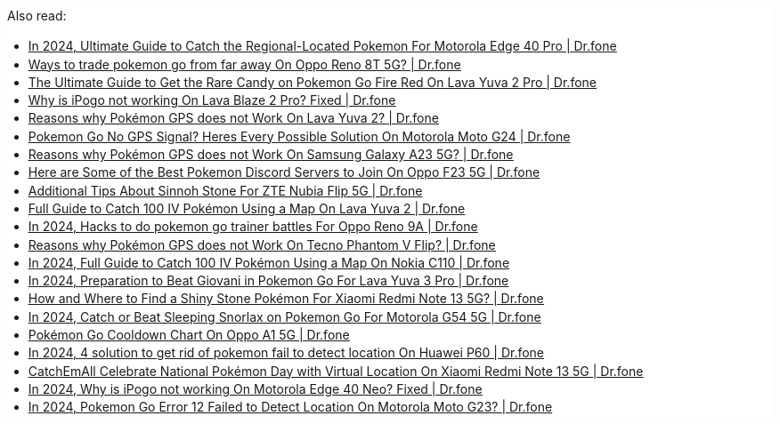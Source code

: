 <span class="atpl-alsoreadstyle">Also read:</span>
<div><ul>
<li><a href="https://android-pokemon-go.techidaily.com/in-2024-ultimate-guide-to-catch-the-regional-located-pokemon-for-motorola-edge-40-pro-drfone-by-drfone-virtual-android/"><u>In 2024, Ultimate Guide to Catch the Regional-Located Pokemon For Motorola Edge 40 Pro | Dr.fone</u></a></li>
<li><a href="https://android-pokemon-go.techidaily.com/ways-to-trade-pokemon-go-from-far-away-on-oppo-reno-8t-5g-drfone-by-drfone-virtual-android/"><u>Ways to trade pokemon go from far away On Oppo Reno 8T 5G? | Dr.fone</u></a></li>
<li><a href="https://android-pokemon-go.techidaily.com/the-ultimate-guide-to-get-the-rare-candy-on-pokemon-go-fire-red-on-lava-yuva-2-pro-drfone-by-drfone-virtual-android/"><u>The Ultimate Guide to Get the Rare Candy on Pokemon Go Fire Red On Lava Yuva 2 Pro | Dr.fone</u></a></li>
<li><a href="https://android-pokemon-go.techidaily.com/why-is-ipogo-not-working-on-lava-blaze-2-pro-fixed-drfone-by-drfone-virtual-android/"><u>Why is iPogo not working On Lava Blaze 2 Pro? Fixed | Dr.fone</u></a></li>
<li><a href="https://android-pokemon-go.techidaily.com/reasons-why-pokemon-gps-does-not-work-on-lava-yuva-2-drfone-by-drfone-virtual-android/"><u>Reasons why Pokémon GPS does not Work On Lava Yuva 2? | Dr.fone</u></a></li>
<li><a href="https://android-pokemon-go.techidaily.com/pokemon-go-no-gps-signal-heres-every-possible-solution-on-motorola-moto-g24-drfone-by-drfone-virtual-android/"><u>Pokemon Go No GPS Signal? Heres Every Possible Solution On Motorola Moto G24 | Dr.fone</u></a></li>
<li><a href="https://android-pokemon-go.techidaily.com/reasons-why-pokemon-gps-does-not-work-on-samsung-galaxy-a23-5g-drfone-by-drfone-virtual-android/"><u>Reasons why Pokémon GPS does not Work On Samsung Galaxy A23 5G? | Dr.fone</u></a></li>
<li><a href="https://android-pokemon-go.techidaily.com/here-are-some-of-the-best-pokemon-discord-servers-to-join-on-oppo-f23-5g-drfone-by-drfone-virtual-android/"><u>Here are Some of the Best Pokemon Discord Servers to Join On Oppo F23 5G | Dr.fone</u></a></li>
<li><a href="https://android-pokemon-go.techidaily.com/additional-tips-about-sinnoh-stone-for-zte-nubia-flip-5g-drfone-by-drfone-virtual-android/"><u>Additional Tips About Sinnoh Stone For ZTE Nubia Flip 5G | Dr.fone</u></a></li>
<li><a href="https://android-pokemon-go.techidaily.com/full-guide-to-catch-100-iv-pokemon-using-a-map-on-lava-yuva-2-drfone-by-drfone-virtual-android/"><u>Full Guide to Catch 100 IV Pokémon Using a Map On Lava Yuva 2 | Dr.fone</u></a></li>
<li><a href="https://android-pokemon-go.techidaily.com/in-2024-hacks-to-do-pokemon-go-trainer-battles-for-oppo-reno-9a-drfone-by-drfone-virtual-android/"><u>In 2024, Hacks to do pokemon go trainer battles For Oppo Reno 9A | Dr.fone</u></a></li>
<li><a href="https://android-pokemon-go.techidaily.com/reasons-why-pokemon-gps-does-not-work-on-tecno-phantom-v-flip-drfone-by-drfone-virtual-android/"><u>Reasons why Pokémon GPS does not Work On Tecno Phantom V Flip? | Dr.fone</u></a></li>
<li><a href="https://android-pokemon-go.techidaily.com/in-2024-full-guide-to-catch-100-iv-pokemon-using-a-map-on-nokia-c110-drfone-by-drfone-virtual-android/"><u>In 2024, Full Guide to Catch 100 IV Pokémon Using a Map On Nokia C110 | Dr.fone</u></a></li>
<li><a href="https://android-pokemon-go.techidaily.com/in-2024-preparation-to-beat-giovani-in-pokemon-go-for-lava-yuva-3-pro-drfone-by-drfone-virtual-android/"><u>In 2024, Preparation to Beat Giovani in Pokemon Go For Lava Yuva 3 Pro | Dr.fone</u></a></li>
<li><a href="https://android-pokemon-go.techidaily.com/how-and-where-to-find-a-shiny-stone-pokemon-for-xiaomi-redmi-note-13-5g-drfone-by-drfone-virtual-android/"><u>How and Where to Find a Shiny Stone Pokémon For Xiaomi Redmi Note 13 5G? | Dr.fone</u></a></li>
<li><a href="https://android-pokemon-go.techidaily.com/in-2024-catch-or-beat-sleeping-snorlax-on-pokemon-go-for-motorola-g54-5g-drfone-by-drfone-virtual-android/"><u>In 2024, Catch or Beat Sleeping Snorlax on Pokemon Go For Motorola G54 5G | Dr.fone</u></a></li>
<li><a href="https://android-pokemon-go.techidaily.com/pokemon-go-cooldown-chart-on-oppo-a1-5g-drfone-by-drfone-virtual-android/"><u>Pokémon Go Cooldown Chart On Oppo A1 5G | Dr.fone</u></a></li>
<li><a href="https://android-pokemon-go.techidaily.com/in-2024-4-solution-to-get-rid-of-pokemon-fail-to-detect-location-on-huawei-p60-drfone-by-drfone-virtual-android/"><u>In 2024, 4 solution to get rid of pokemon fail to detect location On Huawei P60 | Dr.fone</u></a></li>
<li><a href="https://android-pokemon-go.techidaily.com/catchemall-celebrate-national-pokemon-day-with-virtual-location-on-xiaomi-redmi-note-13-5g-drfone-by-drfone-virtual-android/"><u>CatchEmAll Celebrate National Pokémon Day with Virtual Location On Xiaomi Redmi Note 13 5G | Dr.fone</u></a></li>
<li><a href="https://android-pokemon-go.techidaily.com/in-2024-why-is-ipogo-not-working-on-motorola-edge-40-neo-fixed-drfone-by-drfone-virtual-android/"><u>In 2024, Why is iPogo not working On Motorola Edge 40 Neo? Fixed | Dr.fone</u></a></li>
<li><a href="https://android-pokemon-go.techidaily.com/in-2024-pokemon-go-error-12-failed-to-detect-location-on-motorola-moto-g23-drfone-by-drfone-virtual-android/"><u>In 2024, Pokemon Go Error 12 Failed to Detect Location On Motorola Moto G23? | Dr.fone</u></a></li>
